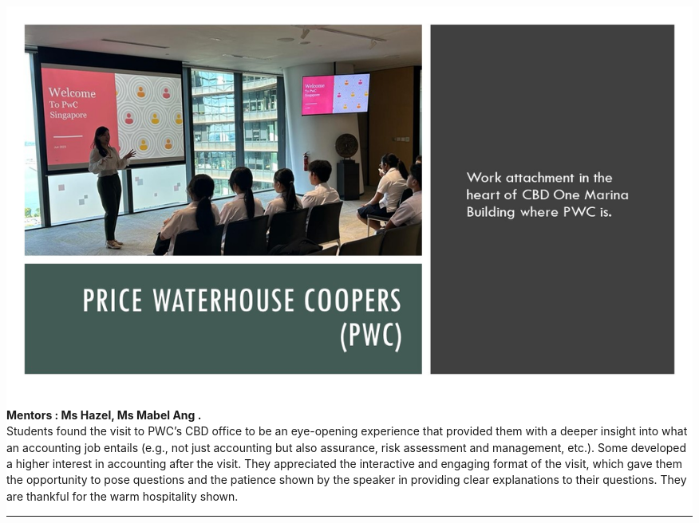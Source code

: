 <div class="isomer-image-wrapper">
<img style="width: 100%" height="auto" width="100%" src="/images/work attachment opportunities-peicai 06.JPG">
</div>
<p></p>
<p><strong>Mentors : Ms Hazel, Ms Mabel Ang .</strong>
<br>Students found the visit to PWC’s CBD office to be an eye-opening experience
that provided them with a deeper insight into what an accounting job entails
(e.g., not just accounting but also assurance, risk assessment and management,
etc.). Some developed a higher interest in accounting after the visit.
They appreciated the interactive and engaging format of the visit, which
gave them the opportunity to pose questions and the patience shown by the
speaker in providing clear explanations to their questions. They are thankful
for the warm hospitality shown.</p>
<hr>
<div class="isomer-image-wrapper">